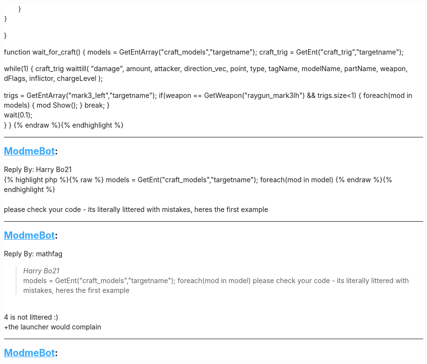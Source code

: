 		}
	}
}


function wait_for_craft()
{
models = GetEntArray("craft_models","targetname");
craft_trig = GetEnt("craft_trig","targetname");


while(1)
{
craft_trig waittill( "damage", amount, attacker, direction_vec, point, type, tagName, modelName, partName, weapon, dFlags, inflictor, chargeLevel );

trigs = GetEntArray("mark3_left","targetname");
	if(weapon == GetWeapon("raygun_mark3lh") &amp;&amp; trigs.size&lt;1)
		{
		foreach(mod in models)
			{
			mod Show();	
			}
		break;
		}		
wait(0.1);		
}
}
{% endraw %}{% endhighlight %}
</p>

---
<strong style="font-size: 1.4em;"><span style="text-decoration: underline;text-decoration-color: #34a7f9;"><span style="color:#34a7f9;">ModmeBot</span></span>:</strong>

<p>Reply By: Harry Bo21<br />{% highlight php %}{% raw %}
models = GetEnt("craft_models","targetname");
foreach(mod in model)
{% endraw %}{% endhighlight %}
 <br /> <br />please check your code - its literally littered with mistakes, heres the first example</p>

---
<strong style="font-size: 1.4em;"><span style="text-decoration: underline;text-decoration-color: #34a7f9;"><span style="color:#34a7f9;">ModmeBot</span></span>:</strong>

<p>Reply By: mathfag<br /><blockquote><em>Harry Bo21</em><br />models = GetEnt(&quot;craft_models&quot;,&quot;targetname&quot;); foreach(mod in model)     please check your code - its literally littered with mistakes, heres the first example</blockquote><br />4 is not littered :)<br />+the launcher would complain</p>

---
<strong style="font-size: 1.4em;"><span style="text-decoration: underline;text-decoration-color: #34a7f9;"><span style="color:#34a7f9;">ModmeBot</span></span>:</strong>
